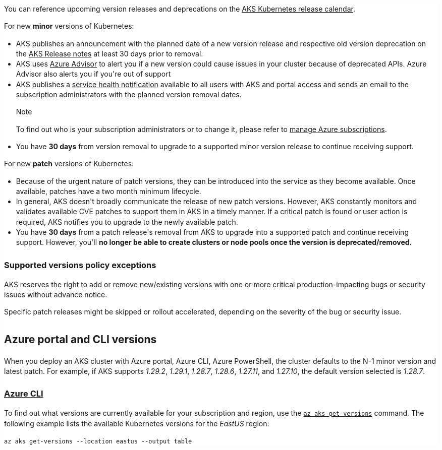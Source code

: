 You can reference upcoming version releases and deprecations on the [AKS Kubernetes release calendar](#aks-kubernetes-release-calendar).

For new **minor** versions of Kubernetes:

* AKS publishes an announcement with the planned date of a new version release and respective old version deprecation on the [AKS Release notes](https://aka.ms/aks/releasenotes) at least 30 days prior to removal.
* AKS uses [Azure Advisor](/azure/advisor/advisor-overview) to alert you if a new version could cause issues in your cluster because of deprecated APIs. Azure Advisor also alerts you if you're out of support
* AKS publishes a [service health notification](/azure/service-health/service-health-overview) available to all users with AKS and portal access and sends an email to the subscription administrators with the planned version removal dates.
  > [!NOTE]
  > To find out who is your subscription administrators or to change it, please refer to [manage Azure subscriptions](/azure/cost-management-billing/manage/add-change-subscription-administrator#assign-a-subscription-administrator).
* You have **30 days** from version removal to upgrade to a supported minor version release to continue receiving support.

For new **patch** versions of Kubernetes:

* Because of the urgent nature of patch versions, they can be introduced into the service as they become available. Once available, patches have a two month minimum lifecycle.
* In general, AKS doesn't broadly communicate the release of new patch versions. However, AKS constantly monitors and validates available CVE patches to support them in AKS in a timely manner. If a critical patch is found or user action is required, AKS notifies you to upgrade to the newly available patch.
* You have **30 days** from a patch release's removal from AKS to upgrade into a supported patch and continue receiving support. However, you'll **no longer be able to create clusters or node pools once the version is deprecated/removed.**

### Supported versions policy exceptions

AKS reserves the right to add or remove new/existing versions with one or more critical production-impacting bugs or security issues without advance notice.

Specific patch releases might be skipped or rollout accelerated, depending on the severity of the bug or security issue.

## Azure portal and CLI versions

When you deploy an AKS cluster with Azure portal, Azure CLI, Azure PowerShell, the cluster defaults to the N-1 minor version and latest patch. For example, if AKS supports *1.29.2*, *1.29.1*, *1.28.7*, *1.28.6*, *1.27.11*, and *1.27.10*, the default version selected is *1.28.7*.

### [Azure CLI](#tab/azure-cli)

To find out what versions are currently available for your subscription and region, use the
[`az aks get-versions`][az-aks-get-versions] command. The following example lists the available Kubernetes versions for the *EastUS* region:

```azurecli-interactive
az aks get-versions --location eastus --output table
```


[azure-update-channel]: https://azure.microsoft.com/updates/?product=kubernetes-service
[aks-release]: https://releases.aks.azure.com/
[skew-policy]: https://kubernetes.io/releases/version-skew-policy/
[aks-upgrade]: upgrade-cluster.md
[az-aks-create]: /cli/azure/aks#az_aks_create
[az-aks-update]: /cli/azure/aks#az_aks_update
[az-extension-add]: /cli/azure/extension#az_extension_add
[az-extension-update]: /cli/azure/extension#az-extension-update
[az-aks-get-versions]: /cli/azure/aks#az_aks_get_versions
[preview-terms]: https://azure.microsoft.com/support/legal/preview-supplemental-terms/
[get-azaksversion]: /powershell/module/az.aks/get-azaksversion
[aks-tracker]: release-tracker.md
[fleet-multi-cluster-upgrade]: /azure/kubernetes-fleet/update-orchestration
